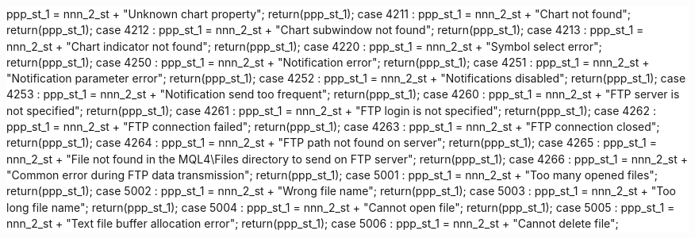    ppp_st_1 = nnn_2_st + "Unknown chart property";
   return(ppp_st_1);
   case 4211 :
   ppp_st_1 = nnn_2_st + "Chart not found";
   return(ppp_st_1);
   case 4212 :
   ppp_st_1 = nnn_2_st + "Chart subwindow not found";
   return(ppp_st_1);
   case 4213 :
   ppp_st_1 = nnn_2_st + "Chart indicator not found";
   return(ppp_st_1);
   case 4220 :
   ppp_st_1 = nnn_2_st + "Symbol select error";
   return(ppp_st_1);
   case 4250 :
   ppp_st_1 = nnn_2_st + "Notification error";
   return(ppp_st_1);
   case 4251 :
   ppp_st_1 = nnn_2_st + "Notification parameter error";
   return(ppp_st_1);
   case 4252 :
   ppp_st_1 = nnn_2_st + "Notifications disabled";
   return(ppp_st_1);
   case 4253 :
   ppp_st_1 = nnn_2_st + "Notification send too frequent";
   return(ppp_st_1);
   case 4260 :
   ppp_st_1 = nnn_2_st + "FTP server is not specified";
   return(ppp_st_1);
   case 4261 :
   ppp_st_1 = nnn_2_st + "FTP login is not specified";
   return(ppp_st_1);
   case 4262 :
   ppp_st_1 = nnn_2_st + "FTP connection failed";
   return(ppp_st_1);
   case 4263 :
   ppp_st_1 = nnn_2_st + "FTP connection closed";
   return(ppp_st_1);
   case 4264 :
   ppp_st_1 = nnn_2_st + "FTP path not found on server";
   return(ppp_st_1);
   case 4265 :
   ppp_st_1 = nnn_2_st + "File not found in the MQL4\\Files directory to send on FTP server";
   return(ppp_st_1);
   case 4266 :
   ppp_st_1 = nnn_2_st + "Common error during FTP data transmission";
   return(ppp_st_1);
   case 5001 :
   ppp_st_1 = nnn_2_st + "Too many opened files";
   return(ppp_st_1);
   case 5002 :
   ppp_st_1 = nnn_2_st + "Wrong file name";
   return(ppp_st_1);
   case 5003 :
   ppp_st_1 = nnn_2_st + "Too long file name";
   return(ppp_st_1);
   case 5004 :
   ppp_st_1 = nnn_2_st + "Cannot open file";
   return(ppp_st_1);
   case 5005 :
   ppp_st_1 = nnn_2_st + "Text file buffer allocation error";
   return(ppp_st_1);
   case 5006 :
   ppp_st_1 = nnn_2_st + "Cannot delete file";